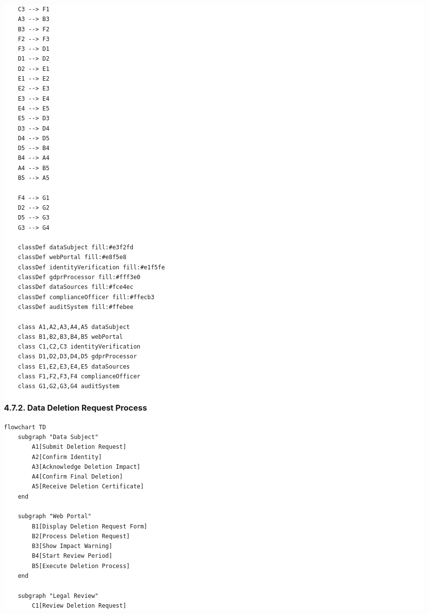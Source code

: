 ```mermaid
    C3 --> F1
    A3 --> B3
    B3 --> F2
    F2 --> F3
    F3 --> D1
    D1 --> D2
    D2 --> E1
    E1 --> E2
    E2 --> E3
    E3 --> E4
    E4 --> E5
    E5 --> D3
    D3 --> D4
    D4 --> D5
    D5 --> B4
    B4 --> A4
    A4 --> B5
    B5 --> A5

    F4 --> G1
    D2 --> G2
    D5 --> G3
    G3 --> G4

    classDef dataSubject fill:#e3f2fd
    classDef webPortal fill:#e8f5e8
    classDef identityVerification fill:#e1f5fe
    classDef gdprProcessor fill:#fff3e0
    classDef dataSources fill:#fce4ec
    classDef complianceOfficer fill:#ffecb3
    classDef auditSystem fill:#ffebee

    class A1,A2,A3,A4,A5 dataSubject
    class B1,B2,B3,B4,B5 webPortal
    class C1,C2,C3 identityVerification
    class D1,D2,D3,D4,D5 gdprProcessor
    class E1,E2,E3,E4,E5 dataSources
    class F1,F2,F3,F4 complianceOfficer
    class G1,G2,G3,G4 auditSystem
```

### 4.7.2. Data Deletion Request Process

```mermaid
flowchart TD
    subgraph "Data Subject"
        A1[Submit Deletion Request]
        A2[Confirm Identity]
        A3[Acknowledge Deletion Impact]
        A4[Confirm Final Deletion]
        A5[Receive Deletion Certificate]
    end

    subgraph "Web Portal"
        B1[Display Deletion Request Form]
        B2[Process Deletion Request]
        B3[Show Impact Warning]
        B4[Start Review Period]
        B5[Execute Deletion Process]
    end

    subgraph "Legal Review"
        C1[Review Deletion Request]
```